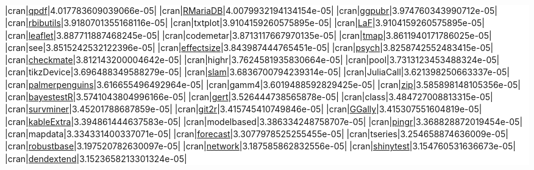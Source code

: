 |cran|[qpdf](https://github.com/ropensci/qpdf)|4.017783609039066e-05|
|cran|[RMariaDB](https://rmariadb.r-dbi.org)|4.0079932194134154e-05|
|cran|[ggpubr](https://rpkgs.datanovia.com/ggpubr/)|3.974760343990712e-05|
|cran|[rbibutils](https://geobosh.github.io/rbibutils/)|3.9180701355168116e-05|
|cran|txtplot|3.9104159260575895e-05|
|cran|[LaF](https://github.com/djvanderlaan/LaF)|3.9104159260575895e-05|
|cran|[leaflet](https://rstudio.github.io/leaflet/)|3.887711887468245e-05|
|cran|codemetar|3.8713117667970135e-05|
|cran|[tmap](https://github.com/mtennekes/tmap)|3.8611940171786025e-05|
|cran|see|3.8515242532122396e-05|
|cran|[effectsize](https://easystats.github.io/effectsize/)|3.843987444765451e-05|
|cran|[psych](https://personality-project.org/r/psych/)|3.8258742552483415e-05|
|cran|[checkmate](https://github.com/mllg/checkmate)|3.812143200004642e-05|
|cran|highr|3.7624581935830664e-05|
|cran|pool|3.7313123453488324e-05|
|cran|tikzDevice|3.696488349588279e-05|
|cran|[slam](NA)|3.6836700794239314e-05|
|cran|JuliaCall|3.621398250663337e-05|
|cran|[palmerpenguins](https://allisonhorst.github.io/palmerpenguins/)|3.616655496492964e-05|
|cran|gamm4|3.6019488592829425e-05|
|cran|[zip](https://github.com/r-lib/zip#readme)|3.585898148105356e-05|
|cran|[bayestestR](https://easystats.github.io/bayestestR/)|3.5741043804996166e-05|
|cran|[gert](https://docs.ropensci.org/gert/)|3.526444738565878e-05|
|cran|class|3.484727008813315e-05|
|cran|[survminer](http://www.sthda.com/english/rpkgs/survminer/)|3.45201788687859e-05|
|cran|[git2r](https://docs.ropensci.org/git2r/)|3.415745410749846e-05|
|cran|[GGally](https://ggobi.github.io/ggally/)|3.415307551604819e-05|
|cran|[kableExtra](http://haozhu233.github.io/kableExtra/)|3.394861444637583e-05|
|cran|modelbased|3.386334248758707e-05|
|cran|[pingr](https://github.com/r-lib/pingr#readme)|3.368828872019454e-05|
|cran|mapdata|3.334331400337071e-05|
|cran|[forecast](https://pkg.robjhyndman.com/forecast/)|3.3077978525255455e-05|
|cran|tseries|3.254658874636009e-05|
|cran|[robustbase](http://robustbase.r-forge.r-project.org/)|3.197520782630097e-05|
|cran|[network](http://statnet.org/)|3.187585862832556e-05|
|cran|[shinytest](https://github.com/rstudio/shinytest)|3.154760531636673e-05|
|cran|[dendextend](http://talgalili.github.io/dendextend/)|3.1523658213301324e-05|